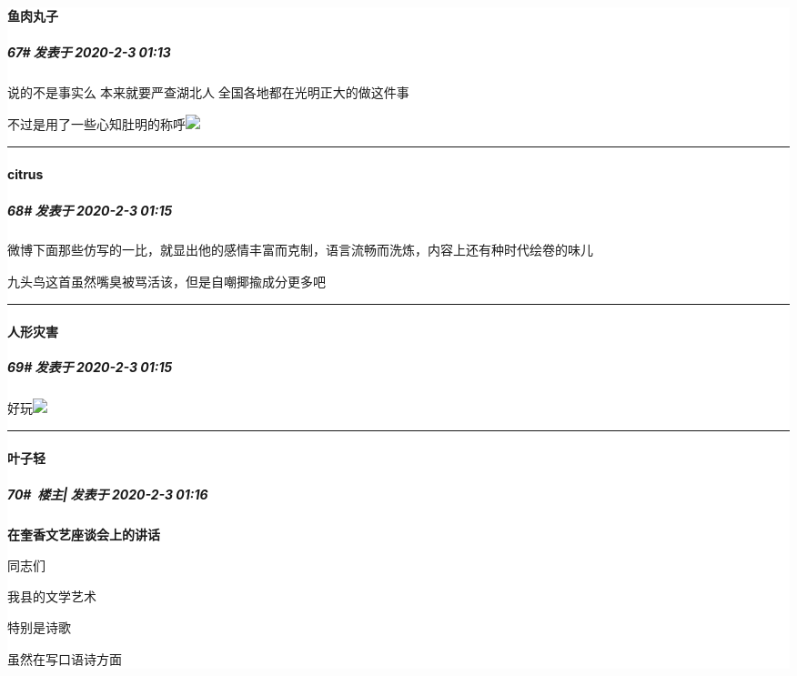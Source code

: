 ####  鱼肉丸子  
##### 67#       发表于 2020-2-3 01:13




说的不是事实么 本来就要严查湖北人 全国各地都在光明正大的做这件事

不过是用了一些心知肚明的称呼<img src="https://static.saraba1st.com/image/smiley/face2017/043.png" referrerpolicy="no-referrer">







-----

####  citrus  
##### 68#       发表于 2020-2-3 01:15




微博下面那些仿写的一比，就显出他的感情丰富而克制，语言流畅而洗炼，内容上还有种时代绘卷的味儿


九头鸟这首虽然嘴臭被骂活该，但是自嘲揶揄成分更多吧







-----

####  人形灾害  
##### 69#       发表于 2020-2-3 01:15




好玩<img src="https://static.saraba1st.com/image/smiley/face2017/065.png" referrerpolicy="no-referrer">







-----

####  叶子轻  
##### 70#         楼主| 发表于 2020-2-3 01:16



<strong>在奎香文艺座谈会上的讲话</strong>

同志们

我县的文学艺术

特别是诗歌

虽然在写口语诗方面
